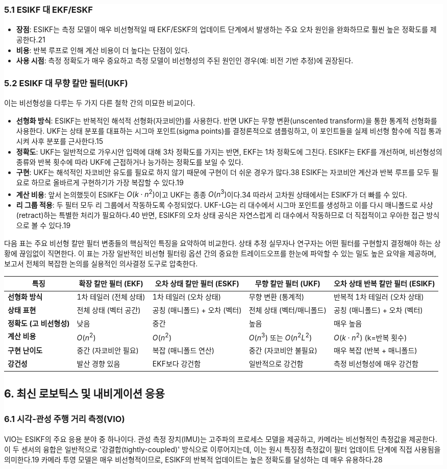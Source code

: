 


### 5.1 ESIKF 대 EKF/ESKF



- **장점**: ESIKF는 측정 모델이 매우 비선형적일 때 EKF/ESKF의 업데이트 단계에서 발생하는 주요 오차 원인을 완화하므로 훨씬 높은 정확도를 제공한다.21
- **비용**: 반복 루프로 인해 계산 비용이 더 높다는 단점이 있다.
- **사용 시점**: 측정 정확도가 매우 중요하고 측정 모델이 비선형성의 주된 원인인 경우(예: 비전 기반 추정)에 권장된다.



### 5.2 ESIKF 대 무향 칼만 필터(UKF)



이는 비선형성을 다루는 두 가지 다른 철학 간의 미묘한 비교이다.

- **선형화 방식**: ESIKF는 반복적인 해석적 선형화(자코비안)를 사용한다. 반면 UKF는 무향 변환(unscented transform)을 통한 통계적 선형화를 사용한다. UKF는 상태 분포를 대표하는 시그마 포인트(sigma points)를 결정론적으로 샘플링하고, 이 포인트들을 실제 비선형 함수에 직접 통과시켜 사후 분포를 근사한다.15
- **정확도**: UKF는 일반적으로 가우시안 입력에 대해 3차 정확도를 가지는 반면, EKF는 1차 정확도에 그친다. ESIKF는 EKF를 개선하며, 비선형성의 종류와 반복 횟수에 따라 UKF에 근접하거나 능가하는 정확도를 보일 수 있다.
- **구현**: UKF는 해석적인 자코비안 유도를 필요로 하지 않기 때문에 구현이 더 쉬운 경우가 많다.38 ESIKF는 자코비안 계산과 반복 루프를 모두 필요로 하므로 올바르게 구현하기가 가장 복잡할 수 있다.19
- **계산 비용**: 앞서 논의했듯이 ESIKF는 $O(k \cdot n^2)$이고 UKF는 종종 $O(n^3)$이다.34 따라서 고차원 상태에서는 ESIKF가 더 빠를 수 있다.
- **리 그룹 적용**: 두 필터 모두 리 그룹에서 작동하도록 수정되었다. UKF-LG는 리 대수에서 시그마 포인트를 생성하고 이를 다시 매니폴드로 사상(retract)하는 특별한 처리가 필요하다.40 반면, ESIKF의 오차 상태 공식은 자연스럽게 리 대수에서 작동하므로 더 직접적이고 우아한 접근 방식으로 볼 수 있다.19

다음 표는 주요 비선형 칼만 필터 변종들의 핵심적인 특징을 요약하여 비교한다. 상태 추정 실무자나 연구자는 어떤 필터를 구현할지 결정해야 하는 상황에 끊임없이 직면한다. 이 표는 가장 일반적인 비선형 필터링 옵션 간의 중요한 트레이드오프를 한눈에 파악할 수 있는 밀도 높은 요약을 제공하며, 보고서 전체의 복잡한 논의를 실용적인 의사결정 도구로 압축한다.

| 특징                     | 확장 칼만 필터 (EKF)   | 오차 상태 칼만 필터 (ESKF)    | 무향 칼만 필터 (UKF)      | 오차 상태 반복 칼만 필터 (ESIKF) |
| ------------------------ | ---------------------- | ----------------------------- | ------------------------- | -------------------------------- |
| **선형화 방식**          | 1차 테일러 (전체 상태) | 1차 테일러 (오차 상태)        | 무향 변환 (통계적)        | 반복적 1차 테일러 (오차 상태)    |
| **상태 표현**            | 전체 상태 (벡터 공간)  | 공칭 (매니폴드) + 오차 (벡터) | 전체 상태 (벡터/매니폴드) | 공칭 (매니폴드) + 오차 (벡터)    |
| **정확도 (고 비선형성)** | 낮음                   | 중간                          | 높음                      | 매우 높음                        |
| **계산 비용**            | $O(n^2)$               | $O(n^2)$                      | $O(n^3)$ 또는 $O(n^2L^2)$ | $O(k \cdot n^2)$ (k=반복 횟수)   |
| **구현 난이도**          | 중간 (자코비안 필요)   | 복잡 (매니폴드 연산)          | 중간 (자코비안 불필요)    | 매우 복잡 (반복 + 매니폴드)      |
| **강건성**               | 발산 경향 있음         | EKF보다 강건함                | 일반적으로 강건함         | 측정 비선형성에 매우 강건함      |



## 6. 최신 로보틱스 및 내비게이션 응용





### 6.1 시각-관성 주행 거리 측정(VIO)



VIO는 ESIKF의 주요 응용 분야 중 하나이다. 관성 측정 장치(IMU)는 고주파의 프로세스 모델을 제공하고, 카메라는 비선형적인 측정값을 제공한다. 이 두 센서의 융합은 일반적으로 '강결합(tightly-coupled)' 방식으로 이루어지는데, 이는 원시 특징점 측정값이 필터 업데이트 단계에 직접 사용됨을 의미한다.19 카메라 투영 모델은 매우 비선형적이므로, ESIKF의 반복적 업데이트는 높은 정확도를 달성하는 데 매우 유용하다.28
